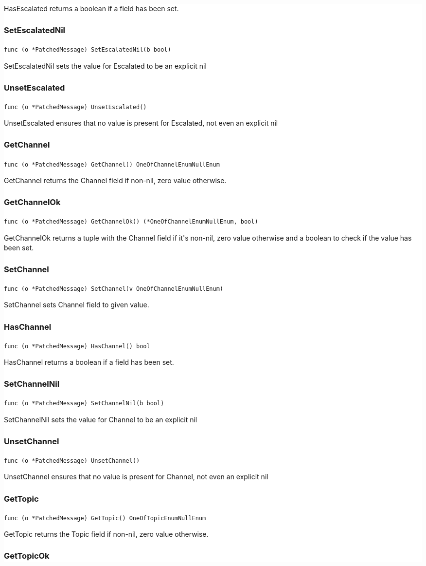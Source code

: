 HasEscalated returns a boolean if a field has been set.

### SetEscalatedNil

`func (o *PatchedMessage) SetEscalatedNil(b bool)`

 SetEscalatedNil sets the value for Escalated to be an explicit nil

### UnsetEscalated
`func (o *PatchedMessage) UnsetEscalated()`

UnsetEscalated ensures that no value is present for Escalated, not even an explicit nil
### GetChannel

`func (o *PatchedMessage) GetChannel() OneOfChannelEnumNullEnum`

GetChannel returns the Channel field if non-nil, zero value otherwise.

### GetChannelOk

`func (o *PatchedMessage) GetChannelOk() (*OneOfChannelEnumNullEnum, bool)`

GetChannelOk returns a tuple with the Channel field if it's non-nil, zero value otherwise
and a boolean to check if the value has been set.

### SetChannel

`func (o *PatchedMessage) SetChannel(v OneOfChannelEnumNullEnum)`

SetChannel sets Channel field to given value.

### HasChannel

`func (o *PatchedMessage) HasChannel() bool`

HasChannel returns a boolean if a field has been set.

### SetChannelNil

`func (o *PatchedMessage) SetChannelNil(b bool)`

 SetChannelNil sets the value for Channel to be an explicit nil

### UnsetChannel
`func (o *PatchedMessage) UnsetChannel()`

UnsetChannel ensures that no value is present for Channel, not even an explicit nil
### GetTopic

`func (o *PatchedMessage) GetTopic() OneOfTopicEnumNullEnum`

GetTopic returns the Topic field if non-nil, zero value otherwise.

### GetTopicOk
